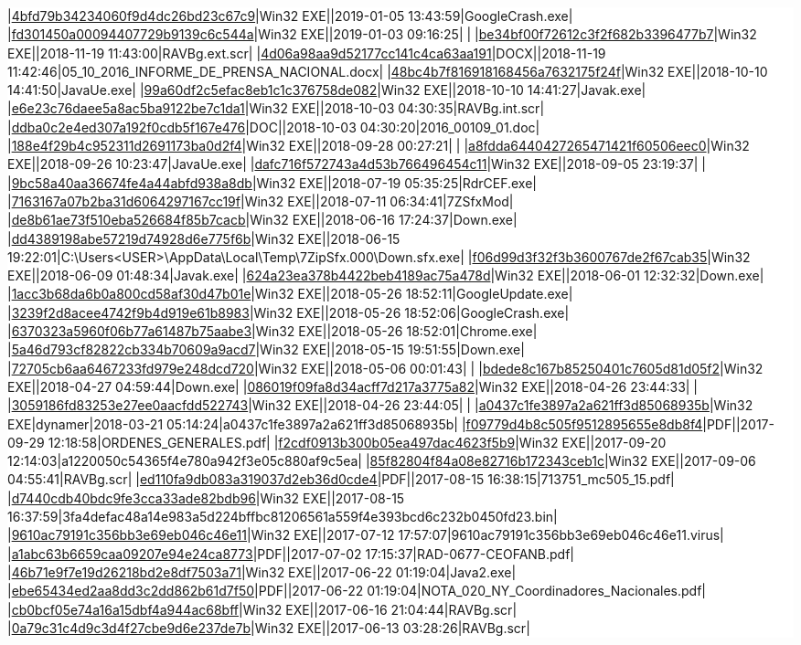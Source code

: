 |[4bfd79b34234060f9d4dc26bd23c67c9](https://www.virustotal.com/gui/file/4bfd79b34234060f9d4dc26bd23c67c9)|Win32 EXE||2019-01-05 13:43:59|GoogleCrash.exe|
|[fd301450a00094407729b9139c6c544a](https://www.virustotal.com/gui/file/fd301450a00094407729b9139c6c544a)|Win32 EXE||2019-01-03 09:16:25| |
|[be34bf00f72612c3f2f682b3396477b7](https://www.virustotal.com/gui/file/be34bf00f72612c3f2f682b3396477b7)|Win32 EXE||2018-11-19 11:43:00|RAVBg.ext.scr|
|[4d06a98aa9d52177cc141c4ca63aa191](https://www.virustotal.com/gui/file/4d06a98aa9d52177cc141c4ca63aa191)|DOCX||2018-11-19 11:42:46|05_10_2016_INFORME_DE_PRENSA_NACIONAL.docx|
|[48bc4b7f816918168456a7632175f24f](https://www.virustotal.com/gui/file/48bc4b7f816918168456a7632175f24f)|Win32 EXE||2018-10-10 14:41:50|JavaUe.exe|
|[99a60df2c5efac8eb1c1c376758de082](https://www.virustotal.com/gui/file/99a60df2c5efac8eb1c1c376758de082)|Win32 EXE||2018-10-10 14:41:27|Javak.exe|
|[e6e23c76daee5a8ac5ba9122be7c1da1](https://www.virustotal.com/gui/file/e6e23c76daee5a8ac5ba9122be7c1da1)|Win32 EXE||2018-10-03 04:30:35|RAVBg.int.scr|
|[ddba0c2e4ed307a192f0cdb5f167e476](https://www.virustotal.com/gui/file/ddba0c2e4ed307a192f0cdb5f167e476)|DOC||2018-10-03 04:30:20|2016_00109_01.doc|
|[188e4f29b4c952311d2691173ba0d2f4](https://www.virustotal.com/gui/file/188e4f29b4c952311d2691173ba0d2f4)|Win32 EXE||2018-09-28 00:27:21| |
|[a8fdda6440427265471421f60506eec0](https://www.virustotal.com/gui/file/a8fdda6440427265471421f60506eec0)|Win32 EXE||2018-09-26 10:23:47|JavaUe.exe|
|[dafc716f572743a4d53b766496454c11](https://www.virustotal.com/gui/file/dafc716f572743a4d53b766496454c11)|Win32 EXE||2018-09-05 23:19:37| |
|[9bc58a40aa36674fe4a44abfd938a8db](https://www.virustotal.com/gui/file/9bc58a40aa36674fe4a44abfd938a8db)|Win32 EXE||2018-07-19 05:35:25|RdrCEF.exe|
|[7163167a07b2ba31d6064297167cc19f](https://www.virustotal.com/gui/file/7163167a07b2ba31d6064297167cc19f)|Win32 EXE||2018-07-11 06:34:41|7ZSfxMod|
|[de8b61ae73f510eba526684f85b7cacb](https://www.virustotal.com/gui/file/de8b61ae73f510eba526684f85b7cacb)|Win32 EXE||2018-06-16 17:24:37|Down.exe|
|[dd4389198abe57219d74928d6e775f6b](https://www.virustotal.com/gui/file/dd4389198abe57219d74928d6e775f6b)|Win32 EXE||2018-06-15 19:22:01|C:\Users\<USER>\AppData\Local\Temp\7ZipSfx.000\Down.sfx.exe|
|[f06d99d3f32f3b3600767de2f67cab35](https://www.virustotal.com/gui/file/f06d99d3f32f3b3600767de2f67cab35)|Win32 EXE||2018-06-09 01:48:34|Javak.exe|
|[624a23ea378b4422beb4189ac75a478d](https://www.virustotal.com/gui/file/624a23ea378b4422beb4189ac75a478d)|Win32 EXE||2018-06-01 12:32:32|Down.exe|
|[1acc3b68da6b0a800cd58af30d47b01e](https://www.virustotal.com/gui/file/1acc3b68da6b0a800cd58af30d47b01e)|Win32 EXE||2018-05-26 18:52:11|GoogleUpdate.exe|
|[3239f2d8acee4742f9b4d919e61b8983](https://www.virustotal.com/gui/file/3239f2d8acee4742f9b4d919e61b8983)|Win32 EXE||2018-05-26 18:52:06|GoogleCrash.exe|
|[6370323a5960f06b77a61487b75aabe3](https://www.virustotal.com/gui/file/6370323a5960f06b77a61487b75aabe3)|Win32 EXE||2018-05-26 18:52:01|Chrome.exe|
|[5a46d793cf82822cb334b70609a9acd7](https://www.virustotal.com/gui/file/5a46d793cf82822cb334b70609a9acd7)|Win32 EXE||2018-05-15 19:51:55|Down.exe|
|[72705cb6aa6467233fd979e248dcd720](https://www.virustotal.com/gui/file/72705cb6aa6467233fd979e248dcd720)|Win32 EXE||2018-05-06 00:01:43| |
|[bdede8c167b85250401c7605d81d05f2](https://www.virustotal.com/gui/file/bdede8c167b85250401c7605d81d05f2)|Win32 EXE||2018-04-27 04:59:44|Down.exe|
|[086019f09fa8d34acff7d217a3775a82](https://www.virustotal.com/gui/file/086019f09fa8d34acff7d217a3775a82)|Win32 EXE||2018-04-26 23:44:33| |
|[3059186fd83253e27ee0aacfdd522743](https://www.virustotal.com/gui/file/3059186fd83253e27ee0aacfdd522743)|Win32 EXE||2018-04-26 23:44:05| |
|[a0437c1fe3897a2a621ff3d85068935b](https://www.virustotal.com/gui/file/a0437c1fe3897a2a621ff3d85068935b)|Win32 EXE|dynamer|2018-03-21 05:14:24|a0437c1fe3897a2a621ff3d85068935b|
|[f09779d4b8c505f9512895655e8db8f4](https://www.virustotal.com/gui/file/f09779d4b8c505f9512895655e8db8f4)|PDF||2017-09-29 12:18:58|ORDENES_GENERALES.pdf|
|[f2cdf0913b300b05ea497dac4623f5b9](https://www.virustotal.com/gui/file/f2cdf0913b300b05ea497dac4623f5b9)|Win32 EXE||2017-09-20 12:14:03|a1220050c54365f4e780a942f3e05c880af9c5ea|
|[85f82804f84a08e82716b172343ceb1c](https://www.virustotal.com/gui/file/85f82804f84a08e82716b172343ceb1c)|Win32 EXE||2017-09-06 04:55:41|RAVBg.scr|
|[ed110fa9db083a319037d2eb36d0cde4](https://www.virustotal.com/gui/file/ed110fa9db083a319037d2eb36d0cde4)|PDF||2017-08-15 16:38:15|713751_mc505_15.pdf|
|[d7440cdb40bdc9fe3cca33ade82bdb96](https://www.virustotal.com/gui/file/d7440cdb40bdc9fe3cca33ade82bdb96)|Win32 EXE||2017-08-15 16:37:59|3fa4defac48a14e983a5d224bffbc81206561a559f4e393bcd6c232b0450fd23.bin|
|[9610ac79191c356bb3e69eb046c46e11](https://www.virustotal.com/gui/file/9610ac79191c356bb3e69eb046c46e11)|Win32 EXE||2017-07-12 17:57:07|9610ac79191c356bb3e69eb046c46e11.virus|
|[a1abc63b6659caa09207e94e24ca8773](https://www.virustotal.com/gui/file/a1abc63b6659caa09207e94e24ca8773)|PDF||2017-07-02 17:15:37|RAD-0677-CEOFANB.pdf|
|[46b71e9f7e19d26218bd2e8df7503a71](https://www.virustotal.com/gui/file/46b71e9f7e19d26218bd2e8df7503a71)|Win32 EXE||2017-06-22 01:19:04|Java2.exe|
|[ebe65434ed2aa8dd3c2dd862b61d7f50](https://www.virustotal.com/gui/file/ebe65434ed2aa8dd3c2dd862b61d7f50)|PDF||2017-06-22 01:19:04|NOTA_020_NY_Coordinadores_Nacionales.pdf|
|[cb0bcf05e74a16a15dbf4a944ac68bff](https://www.virustotal.com/gui/file/cb0bcf05e74a16a15dbf4a944ac68bff)|Win32 EXE||2017-06-16 21:04:44|RAVBg.scr|
|[0a79c31c4d9c3d4f27cbe9d6e237de7b](https://www.virustotal.com/gui/file/0a79c31c4d9c3d4f27cbe9d6e237de7b)|Win32 EXE||2017-06-13 03:28:26|RAVBg.scr|